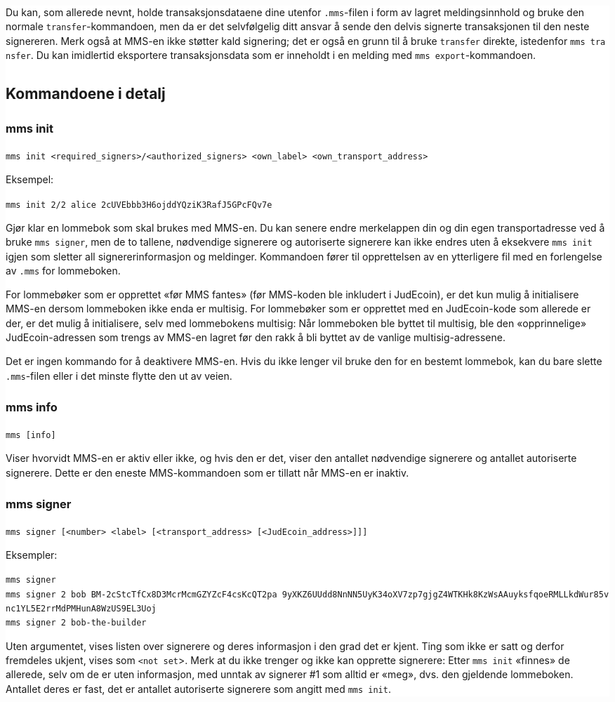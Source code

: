 Du kan, som allerede nevnt, holde transaksjonsdataene dine utenfor `.mms`-filen i form av lagret meldingsinnhold og bruke den normale `transfer`-kommandoen, men da er det selvfølgelig ditt ansvar å sende den delvis signerte transaksjonen til den neste signereren. Merk også at MMS-en ikke støtter kald signering; det er også en grunn til å bruke `transfer` direkte, istedenfor `mms transfer`. Du kan imidlertid eksportere transaksjonsdata som er inneholdt i en melding med `mms export`-kommandoen.

## Kommandoene i detalj

### mms init

    mms init <required_signers>/<authorized_signers> <own_label> <own_transport_address>

Eksempel:

    mms init 2/2 alice 2cUVEbbb3H6ojddYQziK3RafJ5GPcFQv7e

Gjør klar en lommebok som skal brukes med MMS-en. Du kan senere endre merkelappen din og din egen transportadresse ved å bruke `mms signer`, men de to tallene, nødvendige signerere og autoriserte signerere kan ikke endres uten å eksekvere `mms init` igjen som sletter all signererinformasjon og meldinger. Kommandoen fører til opprettelsen av en ytterligere fil med en forlengelse av `.mms` for lommeboken.

For lommebøker som er opprettet «før MMS fantes» (før MMS-koden ble inkludert i JudEcoin), er det kun mulig å initialisere MMS-en dersom lommeboken ikke enda er multisig. For lommebøker som er opprettet med en JudEcoin-kode som allerede er der, er det mulig å initialisere, selv med lommebokens multisig: Når lommeboken ble byttet til multisig, ble den «opprinnelige» JudEcoin-adressen som trengs av MMS-en lagret før den rakk å bli byttet av de vanlige multisig-adressene.

Det er ingen kommando for å deaktivere MMS-en. Hvis du ikke lenger vil bruke den for en bestemt lommebok, kan du bare slette `.mms`-filen eller i det minste flytte den ut av veien.

### mms info

    mms [info]

Viser hvorvidt MMS-en er aktiv eller ikke, og hvis den er det, viser den antallet nødvendige signerere og antallet autoriserte signerere. Dette er den eneste MMS-kommandoen som er tillatt når MMS-en er inaktiv.

### mms signer

    mms signer [<number> <label> [<transport_address> [<JudEcoin_address>]]]

Eksempler:

    mms signer
	mms signer 2 bob BM-2cStcTfCx8D3McrMcmGZYZcF4csKcQT2pa 9yXKZ6UUdd8NnNN5UyK34oXV7zp7gjgZ4WTKHk8KzWsAAuyksfqoeRMLLkdWur85vnc1YL5E2rrMdPMHunA8WzUS9EL3Uoj
	mms signer 2 bob-the-builder

Uten argumentet, vises listen over signerere og deres informasjon i den grad det er kjent. Ting som ikke er satt og derfor fremdeles ukjent, vises som `<not set`>. Merk at du ikke trenger og ikke kan opprette signerere: Etter `mms init` «finnes» de allerede, selv om de er uten informasjon, med unntak av signerer #1 som alltid er «meg», dvs. den gjeldende lommeboken. Antallet deres er fast, det er antallet autoriserte signerere som angitt med `mms init`.
